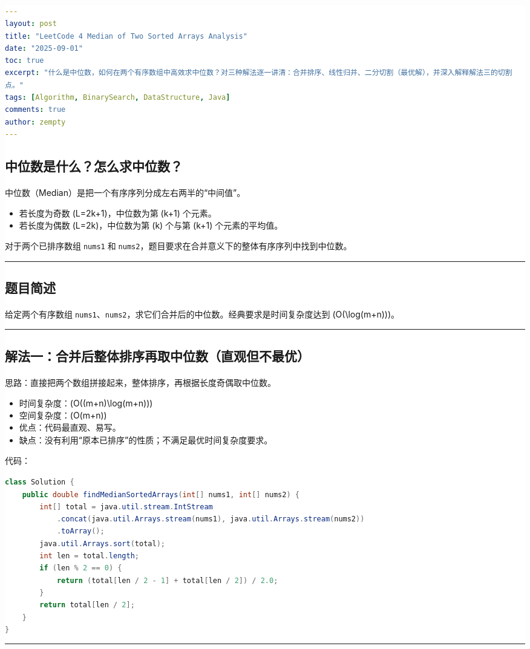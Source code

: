 ```yaml
---
layout: post
title: "LeetCode 4 Median of Two Sorted Arrays Analysis"
date: "2025-09-01"
toc: true
excerpt: "什么是中位数，如何在两个有序数组中高效求中位数？对三种解法逐一讲清：合并排序、线性归并、二分切割（最优解），并深入解释解法三的切割点。"
tags: [Algorithm, BinarySearch, DataStructure, Java]
comments: true
author: zempty
---
```


## 中位数是什么？怎么求中位数？

中位数（Median）是把一个有序序列分成左右两半的“中间值”。

- 若长度为奇数 \(L=2k+1\)，中位数为第 \(k+1\) 个元素。
- 若长度为偶数 \(L=2k\)，中位数为第 \(k\) 个与第 \(k+1\) 个元素的平均值。

对于两个已排序数组 `nums1` 和 `nums2`，题目要求在合并意义下的整体有序序列中找到中位数。

---

## 题目简述

给定两个有序数组 `nums1`、`nums2`，求它们合并后的中位数。经典要求是时间复杂度达到 \(O(\log(m+n))\)。

---

## 解法一：合并后整体排序再取中位数（直观但不最优）

思路：直接把两个数组拼接起来，整体排序，再根据长度奇偶取中位数。

- 时间复杂度：\(O((m+n)\log(m+n))\)
- 空间复杂度：\(O(m+n)\)
- 优点：代码最直观、易写。
- 缺点：没有利用“原本已排序”的性质；不满足最优时间复杂度要求。

代码：

```java
class Solution {
    public double findMedianSortedArrays(int[] nums1, int[] nums2) {
        int[] total = java.util.stream.IntStream
            .concat(java.util.Arrays.stream(nums1), java.util.Arrays.stream(nums2))
            .toArray();
        java.util.Arrays.sort(total);
        int len = total.length;
        if (len % 2 == 0) {
            return (total[len / 2 - 1] + total[len / 2]) / 2.0;
        }
        return total[len / 2];
    }
}
```

---